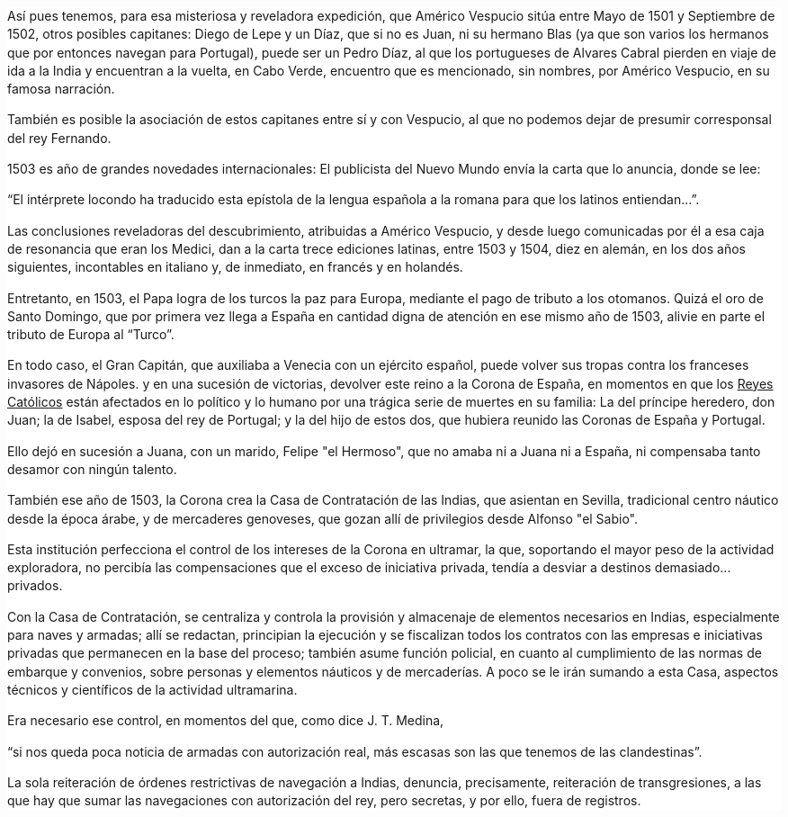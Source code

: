 Así pues tenemos, para esa misteriosa y reveladora expedición, que Américo Vespucio sitúa entre Mayo de 1501 y Septiembre de 1502, otros posibles capitanes: Diego de Lepe y un Díaz, que si no es Juan, ni su hermano Blas (ya que son varios los hermanos que por entonces navegan para Portugal), puede ser un Pedro Díaz, al que los portugueses de Alvares Cabral pierden en viaje de ida a la India y encuentran a la vuelta, en Cabo Verde, encuentro que es mencionado, sin nombres, por Américo Vespucio, en su famosa narración.

También es posible la asociación de estos capitanes entre sí y con Vespucio, al que no podemos dejar de presumir corresponsal del rey Fernando.

1503 es año de grandes novedades internacionales: El publicista del Nuevo Mundo envía la carta que lo anuncia, donde se lee:

“El intérprete locondo ha traducido esta epístola de la lengua española a la romana para que los latinos entiendan...”.

Las conclusiones reveladoras del descubrimiento, atribuidas a Américo Vespucio, y desde luego comunicadas por él a esa caja de resonancia que eran los Medici, dan a la carta trece ediciones latinas, entre 1503 y 1504, diez en alemán, en los dos años siguientes, incontables en italiano y, de inmediato, en francés y en holandés.

Entretanto, en 1503, el Papa logra de los turcos la paz para Europa, mediante el pago de tributo a los otomanos. Quizá el oro de Santo Domingo, que por primera vez llega a España en cantidad digna de atención en ese mismo año de 1503, alivie en parte el tributo de Europa al “Turco”.

En todo caso, el Gran Capitán, que auxiliaba a Venecia con un ejército español, puede volver sus tropas contra los franceses invasores de Nápoles. y en una sucesión de victorias, devolver este reino a la Corona de España, en momentos en que los [Reyes Católicos](http://descubrircorrientes.com.ar/2012/index.php/1211-historia-desde-el-origen-hasta-1814/tierra-argentina-1492-1588/index.php?option=com_content&view=category&id=891&Itemid=510) están afectados en lo político y lo humano por una trágica serie de muertes en su familia: La del príncipe heredero, don Juan; la de Isabel, esposa del rey de Portugal; y la del hijo de estos dos, que hubiera reunido las Coronas de España y Portugal.

Ello dejó en sucesión a Juana, con un marido, Felipe "el Hermoso", que no amaba ni a Juana ni a España, ni compensaba tanto desamor con ningún talento.

También ese año de 1503, la Corona crea la Casa de Contratación de las Indias, que asientan en Sevilla, tradicional centro náutico desde la época árabe, y de mercaderes genoveses, que gozan allí de privilegios desde Alfonso "el Sabio".

Esta institución perfecciona el control de los intereses de la Corona en ultramar, la que, soportando el mayor peso de la actividad exploradora, no percibía las compensaciones que el exceso de iniciativa privada, tendía a desviar a destinos demasiado... privados.

Con la Casa de Contratación, se centraliza y controla la provisión y almacenaje de elementos necesarios en Indias, especialmente para naves y armadas; allí se redactan, principian la ejecución y se fiscalizan todos los contratos con las empresas e iniciativas privadas que permanecen en la base del proceso; también asume función policial, en cuanto al cumplimiento de las normas de embarque y convenios, sobre personas y elementos náuticos y de mercaderías. A poco se le irán sumando a esta Casa, aspectos técnicos y científicos de la actividad ultramarina.

Era necesario ese control, en momentos del que, como dice J. T. Medina,

“si nos queda poca noticia de armadas con autorización real, más escasas son las que tenemos de las clandestinas”.

La sola reiteración de órdenes restrictivas de navegación a Indias, denuncia, precisamente, reiteración de transgresiones, a las que hay que sumar las navegaciones con autorización del rey, pero secretas, y por ello, fuera de registros.
